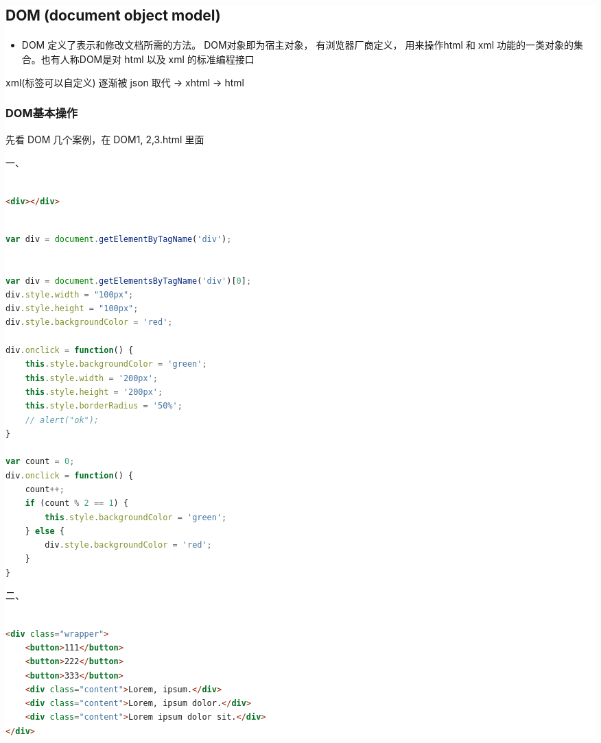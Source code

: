 ## DOM (document object model)

- DOM 定义了表示和修改文档所需的方法。 DOM对象即为宿主对象， 有浏览器厂商定义， 用来操作html 和 xml 功能的一类对象的集合。也有人称DOM是对 html 以及 xml 的标准编程接口


xml(标签可以自定义) 逐渐被 json 取代     ->      xhtml ->        html

### DOM基本操作

先看 DOM 几个案例，在 DOM1, 2,3.html 里面

一、

```html

<div></div>

```

```js

var div = document.getElementByTagName('div');


var div = document.getElementsByTagName('div')[0];
div.style.width = "100px";
div.style.height = "100px";
div.style.backgroundColor = 'red';

div.onclick = function() {
    this.style.backgroundColor = 'green';
    this.style.width = '200px';
    this.style.height = '200px';
    this.style.borderRadius = '50%';
    // alert("ok");
}

var count = 0;
div.onclick = function() {
    count++;
    if (count % 2 == 1) {
        this.style.backgroundColor = 'green';
    } else {
        div.style.backgroundColor = 'red';
    }
}
```

二、

```html

<div class="wrapper">
    <button>111</button>
    <button>222</button>
    <button>333</button>
    <div class="content">Lorem, ipsum.</div>
    <div class="content">Lorem, ipsum dolor.</div>
    <div class="content">Lorem ipsum dolor sit.</div>
</div>

```
